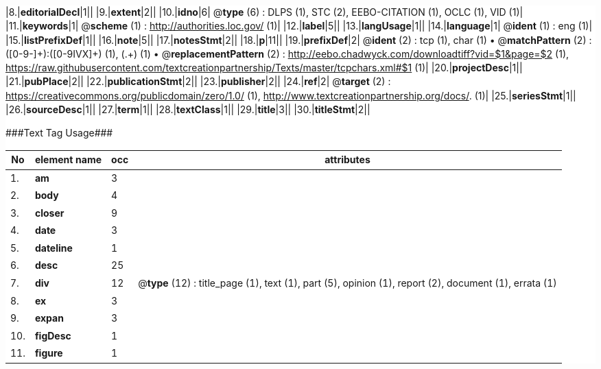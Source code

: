 |8.|__editorialDecl__|1||
|9.|__extent__|2||
|10.|__idno__|6| @__type__ (6) : DLPS (1), STC (2), EEBO-CITATION (1), OCLC (1), VID (1)|
|11.|__keywords__|1| @__scheme__ (1) : http://authorities.loc.gov/ (1)|
|12.|__label__|5||
|13.|__langUsage__|1||
|14.|__language__|1| @__ident__ (1) : eng (1)|
|15.|__listPrefixDef__|1||
|16.|__note__|5||
|17.|__notesStmt__|2||
|18.|__p__|11||
|19.|__prefixDef__|2| @__ident__ (2) : tcp (1), char (1)  •  @__matchPattern__ (2) : ([0-9\-]+):([0-9IVX]+) (1), (.+) (1)  •  @__replacementPattern__ (2) : http://eebo.chadwyck.com/downloadtiff?vid=$1&page=$2 (1), https://raw.githubusercontent.com/textcreationpartnership/Texts/master/tcpchars.xml#$1 (1)|
|20.|__projectDesc__|1||
|21.|__pubPlace__|2||
|22.|__publicationStmt__|2||
|23.|__publisher__|2||
|24.|__ref__|2| @__target__ (2) : https://creativecommons.org/publicdomain/zero/1.0/ (1), http://www.textcreationpartnership.org/docs/. (1)|
|25.|__seriesStmt__|1||
|26.|__sourceDesc__|1||
|27.|__term__|1||
|28.|__textClass__|1||
|29.|__title__|3||
|30.|__titleStmt__|2||


###Text Tag Usage###

|No|element name|occ|attributes|
|---|---|---|---|
|1.|__am__|3||
|2.|__body__|4||
|3.|__closer__|9||
|4.|__date__|3||
|5.|__dateline__|1||
|6.|__desc__|25||
|7.|__div__|12| @__type__ (12) : title_page (1), text (1), part (5), opinion (1), report (2), document (1), errata (1)|
|8.|__ex__|3||
|9.|__expan__|3||
|10.|__figDesc__|1||
|11.|__figure__|1||